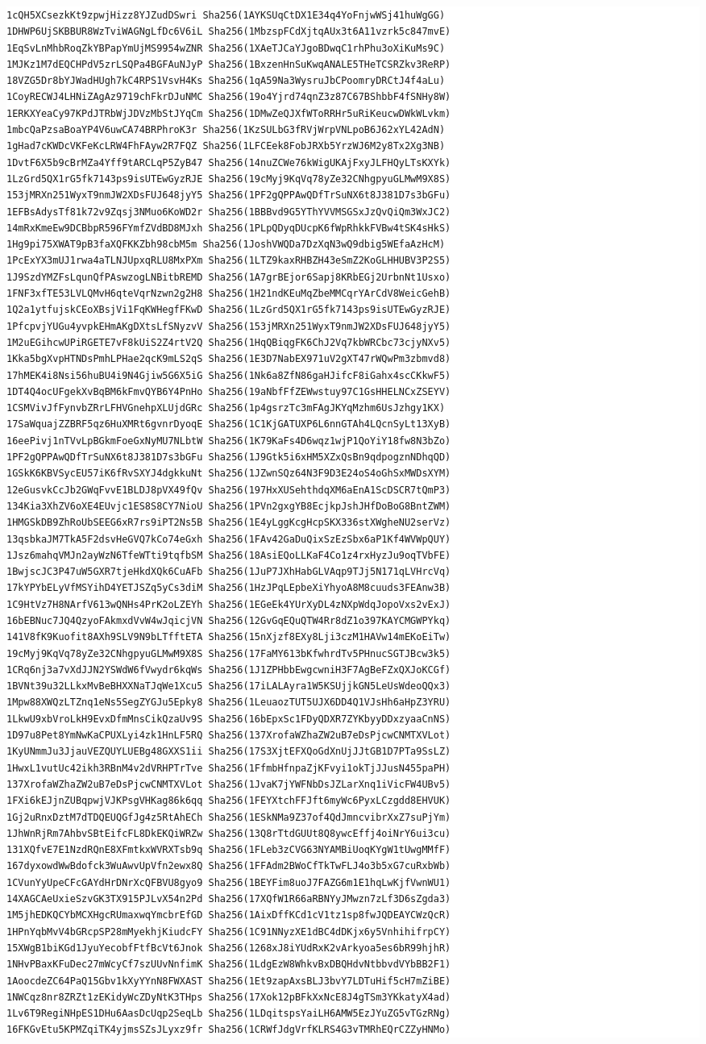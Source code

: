 ```
1cQH5XCsezkKt9zpwjHizz8YJZudDSwri Sha256(1AYKSUqCtDX1E34q4YoFnjwWSj41huWgGG)
1DHWP6UjSKBBUR8WzTviWAGNgLfDc6V6iL Sha256(1MbzspFCdXjtqAUx3t6A11vzrk5c847mvE)
1EqSvLnMhbRoqZkYBPapYmUjMS9954wZNR Sha256(1XAeTJCaYJgoBDwqC1rhPhu3oXiKuMs9C)
1MJKz1M7dEQCHPdV5zrLSQPa4BGFAuNJyP Sha256(1BxzenHnSuKwqANALE5THeTCSRZkv3ReRP)
18VZG5Dr8bYJWadHUgh7kC4RPS1VsvH4Ks Sha256(1qA59Na3WysruJbCPoomryDRCtJ4f4aLu)
1CoyRECWJ4LHNiZAgAz9719chFkrDJuNMC Sha256(19o4Yjrd74qnZ3z87C67BShbbF4fSNHy8W)
1ERKXYeaCy97KPdJTRbWjJDVzMbStJYqCm Sha256(1DMwZeQJXfWToRRHr5uRiKeucwDWkWLvkm)
1mbcQaPzsaBoaYP4V6uwCA74BRPhroK3r Sha256(1KzSULbG3fRVjWrpVNLpoB6J62xYL42AdN)
1gHad7cKWDcVKFeKcLRW4FhFAyw2R7FQZ Sha256(1LFCEek8FobJRXb5YrzWJ6M2y8Tx2Xg3NB)
1DvtF6X5b9cBrMZa4Yff9tARCLqP5ZyB47 Sha256(14nuZCWe76kWigUKAjFxyJLFHQyLTsKXYk)
1LzGrd5QX1rG5fk7143ps9isUTEwGyzRJE Sha256(19cMyj9KqVq78yZe32CNhgpyuGLMwM9X8S)
153jMRXn251WyxT9nmJW2XDsFUJ648jyY5 Sha256(1PF2gQPPAwQDfTrSuNX6t8J381D7s3bGFu)
1EFBsAdysTf81k72v9Zqsj3NMuo6KoWD2r Sha256(1BBBvd9G5YThYVVMSGSxJzQvQiQm3WxJC2)
14mRxKmeEw9DCBbpR596FYmfZVdBD8MJxh Sha256(1PLpQDyqDUcpK6fWpRhkkFVBw4tSK4sHkS)
1Hg9pi75XWAT9pB3faXQFKKZbh98cbM5m Sha256(1JoshVWQDa7DzXqN3wQ9dbig5WEfaAzHcM)
1PcExYX3mUJ1rwa4aTLNJUpxqRLU8MxPXm Sha256(1LTZ9kaxRHBZH43eSmZ2KoGLHHUBV3P2S5)
1J9SzdYMZFsLqunQfPAswzogLNBitbREMD Sha256(1A7grBEjor6Sapj8KRbEGj2UrbnNt1Usxo)
1FNF3xfTE53LVLQMvH6qteVqrNzwn2g2H8 Sha256(1H21ndKEuMqZbeMMCqrYArCdV8WeicGehB)
1Q2a1ytfujskCEoXBsjVi1FqKWHegfFKwD Sha256(1LzGrd5QX1rG5fk7143ps9isUTEwGyzRJE)
1PfcpvjYUGu4yvpkEHmAKgDXtsLfSNyzvV Sha256(153jMRXn251WyxT9nmJW2XDsFUJ648jyY5)
1M2uEGihcwUPiRGETE7vF8kUiS2Z4rtV2Q Sha256(1HqQBiqgFK6ChJ2Vq7kbWRCbc73cjyNXv5)
1Kka5bgXvpHTNDsPmhLPHae2qcK9mLS2qS Sha256(1E3D7NabEX971uV2gXT47rWQwPm3zbmvd8)
17hMEK4i8Nsi56huBU4i9N4Gjiw5G6X5iG Sha256(1Nk6a8ZfN86gaHJifcF8iGahx4scCKkwF5)
1DT4Q4ocUFgekXvBqBM6kFmvQYB6Y4PnHo Sha256(19aNbfFfZEWwstuy97C1GsHHELNCxZSEYV)
1CSMVivJfFynvbZRrLFHVGnehpXLUjdGRc Sha256(1p4gsrzTc3mFAgJKYqMzhm6UsJzhgy1KX)
17SaWquajZZBRF5qz6HuXMRt6gvnrDyoqE Sha256(1C1KjGATUXP6L6nnGTAh4LQcnSyLt13XyB)
16eePivj1nTVvLpBGkmFoeGxNyMU7NLbtW Sha256(1K79KaFs4D6wqz1wjP1QoYiY18fw8N3bZo)
1PF2gQPPAwQDfTrSuNX6t8J381D7s3bGFu Sha256(1J9Gtk5i6xHM5XZxQsBn9qdpogznNDhqQD)
1GSkK6KBVSycEU57iK6fRvSXYJ4dgkkuNt Sha256(1JZwnSQz64N3F9D3E24oS4oGhSxMWDsXYM)
12eGusvkCcJb2GWqFvvE1BLDJ8pVX49fQv Sha256(197HxXUSehthdqXM6aEnA1ScDSCR7tQmP3)
134Kia3XhZV6oXE4EUvjc1ES8S8CY7NioU Sha256(1PVn2gxgYB8EcjkpJshJHfDoBoG8BntZWM)
1HMGSkDB9ZhRoUbSEEG6xR7rs9iPT2Ns5B Sha256(1E4yLggKcgHcpSKX336stXWgheNU2serVz)
13qsbkaJM7TkA5F2dsvHeGVQ7kCo74eGxh Sha256(1FAv42GaDuQixSzEzSbx6aP1Kf4WVWpQUY)
1Jsz6mahqVMJn2ayWzN6TfeWTti9tqfbSM Sha256(18AsiEQoLLKaF4Co1z4rxHyzJu9oqTVbFE)
1BwjscJC3P47uW5GXR7tjeHkdXQk6CuAFb Sha256(1JuP7JXhHabGLVAqp9TJj5N171qLVHrcVq)
17kYPYbELyVfMSYihD4YETJSZq5yCs3diM Sha256(1HzJPqLEpbeXiYhyoA8M8cuuds3FEAnw3B)
1C9HtVz7H8NArfV613wQNHs4PrK2oLZEYh Sha256(1EGeEk4YUrXyDL4zNXpWdqJopoVxs2vExJ)
16bEBNuc7JQ4QzyoFAkmxdVvW4wJqicjVN Sha256(12GvGqEQuQTW4Rr8dZ1o397KAYCMGWPYkq)
141V8fK9Kuofit8AXh9SLV9N9bLTfftETA Sha256(15nXjzf8EXy8Lji3czM1HAVw14mEKoEiTw)
19cMyj9KqVq78yZe32CNhgpyuGLMwM9X8S Sha256(17FaMY613bKfwhrdTv5PHnucSGTJBcw3k5)
1CRq6nj3a7vXdJJN2YSWdW6fVwydr6kqWs Sha256(1J1ZPHbbEwgcwniH3F7AgBeFZxQXJoKCGf)
1BVNt39u32LLkxMvBeBHXXNaTJqWe1Xcu5 Sha256(17iLALAyra1W5KSUjjkGN5LeUsWdeoQQx3)
1Mpw88XWQzLTZnq1eNs5SegZYGJu5Epky8 Sha256(1LeuaozTUT5UJX6DD4Q1VJsHh6aHpZ3YRU)
1LkwU9xbVroLkH9EvxDfmMnsCikQzaUv9S Sha256(16bEpxSc1FDyQDXR7ZYKbyyDDxzyaaCnNS)
1D97u8Pet8YmNwKaCPUXLyi4zk1HnLF5RQ Sha256(137XrofaWZhaZW2uB7eDsPjcwCNMTXVLot)
1KyUNmmJu3JjauVEZQUYLUEBg48GXXS1ii Sha256(17S3XjtEFXQoGdXnUjJJtGB1D7PTa9SsLZ)
1HwxL1vutUc42ikh3RBnM4v2dVRHPTrTve Sha256(1FfmbHfnpaZjKFvyi1okTjJJusN455paPH)
137XrofaWZhaZW2uB7eDsPjcwCNMTXVLot Sha256(1JvaK7jYWFNbDsJZLarXnq1iVicFW4UBv5)
1FXi6kEJjnZUBqpwjVJKPsgVHKag86k6qq Sha256(1FEYXtchFFJft6myWc6PyxLCzgdd8EHVUK)
1Gj2uRnxDztM7dTDQEUQGfJg4z5RtAhECh Sha256(1ESkNMa9Z37of4QdJmncvibrXxZ7suPjYm)
1JhWnRjRm7AhbvSBtEifcFL8DkEKQiWRZw Sha256(13Q8rTtdGUUt8Q8ywcEffj4oiNrY6ui3cu)
131XQfvE7E1NzdRQnE8XFmtkxWVRXTsb9q Sha256(1FLeb3zCVG63NYAMBiUoqKYgW1tUwgMMfF)
167dyxowdWwBdofck3WuAwvUpVfn2ewx8Q Sha256(1FFAdm2BWoCfTkTwFLJ4o3b5xG7cuRxbWb)
1CVunYyUpeCFcGAYdHrDNrXcQFBVU8gyo9 Sha256(1BEYFim8uoJ7FAZG6m1E1hqLwKjfVwnWU1)
14XAGCAeUxieSzvGK3TX915PJLvX54n2Pd Sha256(17XQfW1R66aRBNYyJMwzn7zLf3D6sZgda3)
1M5jhEDKQCYbMCXHgcRUmaxwqYmcbrEfGD Sha256(1AixDffKCd1cV1tz1sp8fwJQDEAYCWzQcR)
1HPnYqbMvV4bGRcpSP28mMyekhjKiudcFY Sha256(1C91NNyzXE1dBC4dDKjx6y5VnhihifrpCY)
15XWgB1biKGd1JyuYecobfFtfBcVt6Jnok Sha256(1268xJ8iYUdRxK2vArkyoa5es6bR99hjhR)
1NHvPBaxKFuDec27mWcyCf7szUUvNnfimK Sha256(1LdgEzW8WhkvBxDBQHdvNtbbvdVYbBB2F1)
1AoocdeZC64PaQ15Gbv1kXyYYnN8FWXAST Sha256(1Et9zapAxsBLJ3bvY7LDTuHif5cH7mZiBE)
1NWCqz8nr8ZRZt1zEKidyWcZDyNtK3THps Sha256(17Xok12pBFkXxNcE8J4gTSm3YKkatyX4ad)
1Lv6T9RegiNHpES1DHu6AasDcUqp2SeqLb Sha256(1LDqitspsYaiLH6AMW5EzJYuZG5vTGzRNg)
16FKGvEtu5KPMZqiTK4yjmsSZsJLyxz9fr Sha256(1CRWfJdgVrfKLRS4G3vTMRhEQrCZZyHNMo)
```